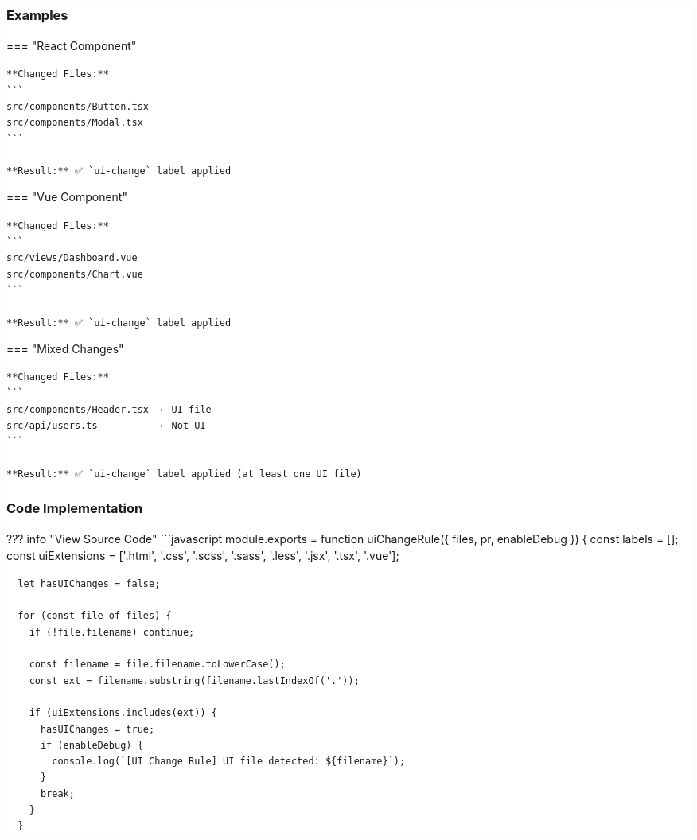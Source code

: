 ### Examples

=== "React Component"

    **Changed Files:**
    ```
    src/components/Button.tsx
    src/components/Modal.tsx
    ```

    **Result:** ✅ `ui-change` label applied

=== "Vue Component"

    **Changed Files:**
    ```
    src/views/Dashboard.vue
    src/components/Chart.vue
    ```

    **Result:** ✅ `ui-change` label applied

=== "Mixed Changes"

    **Changed Files:**
    ```
    src/components/Header.tsx  ← UI file
    src/api/users.ts           ← Not UI
    ```

    **Result:** ✅ `ui-change` label applied (at least one UI file)

### Code Implementation

??? info "View Source Code"
    ```javascript
    module.exports = function uiChangeRule({ files, pr, enableDebug }) {
      const labels = [];
      const uiExtensions = ['.html', '.css', '.scss', '.sass', '.less', '.jsx', '.tsx', '.vue'];
      
      let hasUIChanges = false;
      
      for (const file of files) {
        if (!file.filename) continue;
        
        const filename = file.filename.toLowerCase();
        const ext = filename.substring(filename.lastIndexOf('.'));
        
        if (uiExtensions.includes(ext)) {
          hasUIChanges = true;
          if (enableDebug) {
            console.log(`[UI Change Rule] UI file detected: ${filename}`);
          }
          break;
        }
      }
      